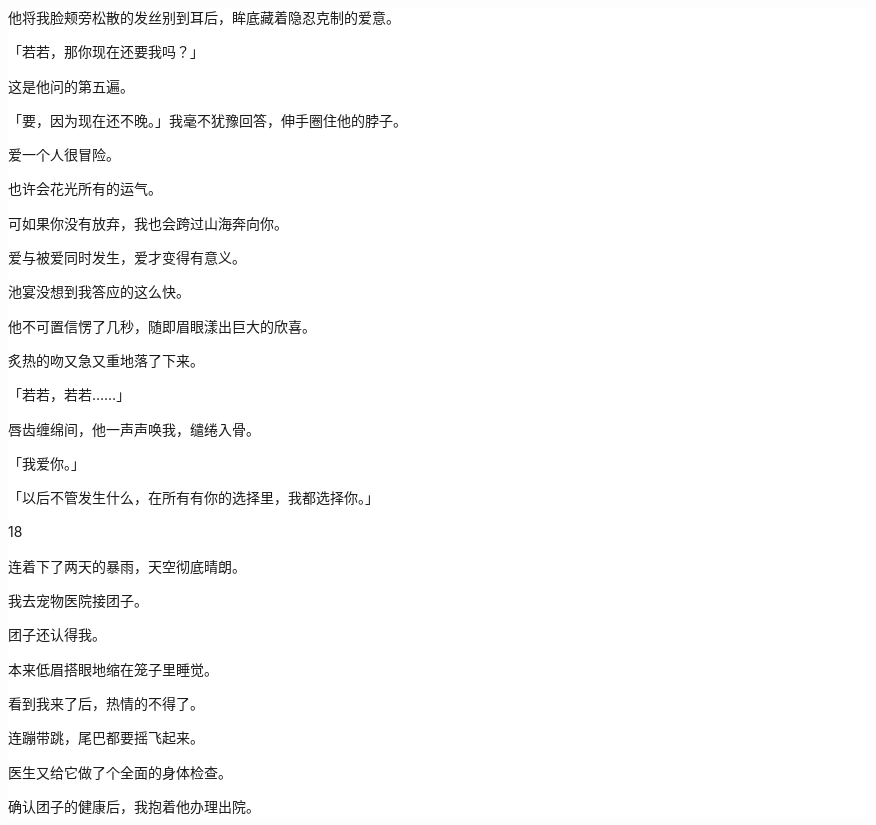 
他将我脸颊旁松散的发丝别到耳后，眸底藏着隐忍克制的爱意。


「若若，那你现在还要我吗？」


这是他问的第五遍。


「要，因为现在还不晚。」我毫不犹豫回答，伸手圈住他的脖子。


爱一个人很冒险。


也许会花光所有的运气。


可如果你没有放弃，我也会跨过山海奔向你。


爱与被爱同时发生，爱才变得有意义。


池宴没想到我答应的这么快。


他不可置信愣了几秒，随即眉眼漾出巨大的欣喜。


炙热的吻又急又重地落了下来。


「若若，若若……」


唇齿缠绵间，他一声声唤我，缱绻入骨。


「我爱你。」


「以后不管发生什么，在所有有你的选择里，我都选择你。」


18


连着下了两天的暴雨，天空彻底晴朗。


我去宠物医院接团子。


团子还认得我。


本来低眉搭眼地缩在笼子里睡觉。


看到我来了后，热情的不得了。


连蹦带跳，尾巴都要摇飞起来。


医生又给它做了个全面的身体检查。


确认团子的健康后，我抱着他办理出院。

